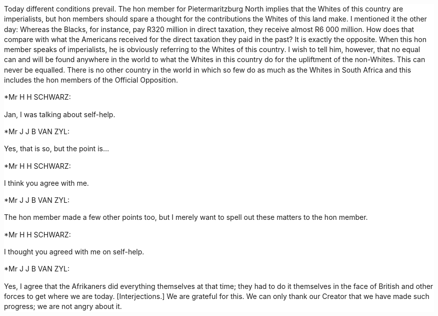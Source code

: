 <p>Today different conditions prevail. The hon member for Pietermaritzburg North implies that the Whites of this country are imperialists, but hon members should spare a thought for the contributions the Whites of this land make. I mentioned it the other day: Whereas the Blacks, for instance, pay R320 million in direct taxation, they receive almost R6 000 million. How does that compare with what the Americans received for the direct taxation they paid in the past? It is exactly the opposite. When this hon member speaks of imperialists, he is obviously referring to the Whites of this country. I wish to tell him, however, that no equal can and will be found anywhere in the world to what the Whites in this country do for the upliftment of the non-Whites. This can never be equalled. There is no other country in the world in which so few do as much as the Whites in South Africa and this includes the hon members of the Official Opposition.</p>

</speech>

<speech by="#schwarz">

<from>*Mr <person refersTo="hansard_za">H H SCHWARZ</person>:</from>

<p>Jan, I was talking about self-help.</p>

</speech>

<speech by="#van_zyl">

<from>*Mr <person refersTo="hansard_za">J J B VAN ZYL</person>:</from>

<p>Yes, that is so, but the point is&#x2026;</p>

</speech>

<speech by="#schwarz">

<from>*Mr <person refersTo="hansard_za">H H SCHWARZ</person>:</from>

<p>I think you agree with me.</p>

</speech>

<speech by="#van_zyl">

<from>*Mr <person refersTo="hansard_za">J J B VAN ZYL</person>:</from>

<p>The hon member made a few other points too, but I merely want to spell out these matters to the hon member.</p>

</speech>

<speech by="#schwarz">

<from>*Mr <person refersTo="hansard_za">H H SCHWARZ</person>:</from>

<p>I thought you agreed with me on self-help.</p>

</speech>

<speech by="#van_zyl">

<from><span class="col_10243-10244" refersTo="page_0475"/>*Mr <person refersTo="hansard_za">J J B VAN ZYL</person>:</from>

<p>Yes, I agree that the Afrikaners did everything themselves at that time; they had to do it themselves in the face of British and other forces to get where we are today. [Interjections.] We are grateful for this. We can only thank our Creator that we have made such progress; we are not angry about it.</p>

